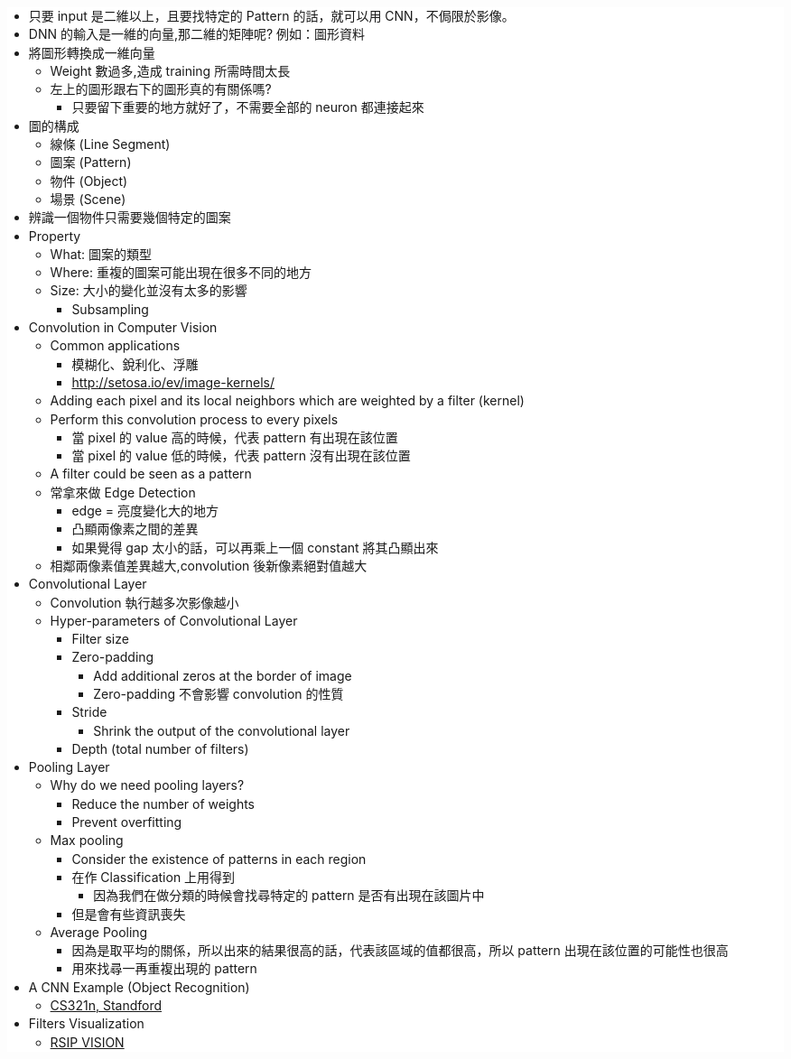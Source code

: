 + 只要 input 是二維以上，且要找特定的 Pattern 的話，就可以用 CNN，不侷限於影像。  
+ DNN 的輸入是一維的向量,那二維的矩陣呢? 例如：圖形資料  
+ 將圖形轉換成一維向量  
    + Weight 數過多,造成 training 所需時間太長  
    + 左上的圖形跟右下的圖形真的有關係嗎?  
        + 只要留下重要的地方就好了，不需要全部的 neuron 都連接起來  
+ 圖的構成  
    + 線條 (Line Segment)  
    + 圖案 (Pattern)  
    + 物件 (Object)  
    + 場景 (Scene)  
+ 辨識一個物件只需要幾個特定的圖案  
+ Property  
    + What: 圖案的類型  
    + Where: 重複的圖案可能出現在很多不同的地方  
    + Size: 大小的變化並沒有太多的影響  
        + Subsampling  
+ Convolution in Computer Vision  
    + Common applications  
        + 模糊化、銳利化、浮雕  
        + <http://setosa.io/ev/image-kernels/>  
    + Adding each pixel and its local neighbors which are weighted by a filter (kernel)  
    + Perform this convolution process to every pixels  
        + 當 pixel 的 value 高的時候，代表 pattern 有出現在該位置  
        + 當 pixel 的 value 低的時候，代表 pattern 沒有出現在該位置  
    + A filter could be seen as a pattern  
    + 常拿來做 Edge Detection  
        + edge = 亮度變化大的地方  
        + 凸顯兩像素之間的差異  
        + 如果覺得 gap 太小的話，可以再乘上一個 constant 將其凸顯出來  
    + 相鄰兩像素值差異越大,convolution 後新像素絕對值越大  
+ Convolutional Layer  
    + Convolution 執行越多次影像越小  
    + Hyper-parameters of Convolutional Layer  
        + Filter size  
        + Zero-padding  
            + Add additional zeros at the border of image  
            + Zero-padding 不會影響 convolution 的性質  
        + Stride  
            + Shrink the output of the convolutional layer  
        + Depth (total number of filters)  
+ Pooling Layer  
    + Why do we need pooling layers?  
        + Reduce the number of weights  
        + Prevent overfitting  
    + Max pooling  
        + Consider the existence of patterns in each region  
        + 在作 Classification 上用得到  
            + 因為我們在做分類的時候會找尋特定的 pattern 是否有出現在該圖片中  
        + 但是會有些資訊喪失  
    + Average Pooling  
        + 因為是取平均的關係，所以出來的結果很高的話，代表該區域的值都很高，所以 pattern 出現在該位置的可能性也很高  
        + 用來找尋一再重複出現的 pattern  
+ A CNN Example (Object Recognition)  
    + [CS321n, Standford](http://cs231n.github.io/convolutional-networks/)  
+ Filters Visualization  
    + [RSIP VISION](http://www.rsipvision.com/exploring-deep-learning/)  
  